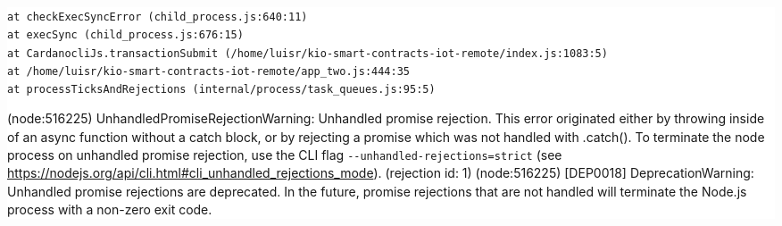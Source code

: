     at checkExecSyncError (child_process.js:640:11)
    at execSync (child_process.js:676:15)
    at CardanocliJs.transactionSubmit (/home/luisr/kio-smart-contracts-iot-remote/index.js:1083:5)
    at /home/luisr/kio-smart-contracts-iot-remote/app_two.js:444:35
    at processTicksAndRejections (internal/process/task_queues.js:95:5)
(node:516225) UnhandledPromiseRejectionWarning: Unhandled promise rejection. This error originated either by throwing inside of an async function without a catch block, or by rejecting a promise which was not handled with .catch(). To terminate the node process on unhandled promise rejection, use the CLI flag `--unhandled-rejections=strict` (see https://nodejs.org/api/cli.html#cli_unhandled_rejections_mode). (rejection id: 1)
(node:516225) [DEP0018] DeprecationWarning: Unhandled promise rejections are deprecated. In the future, promise rejections that are not handled will terminate the Node.js process with a non-zero exit code.

